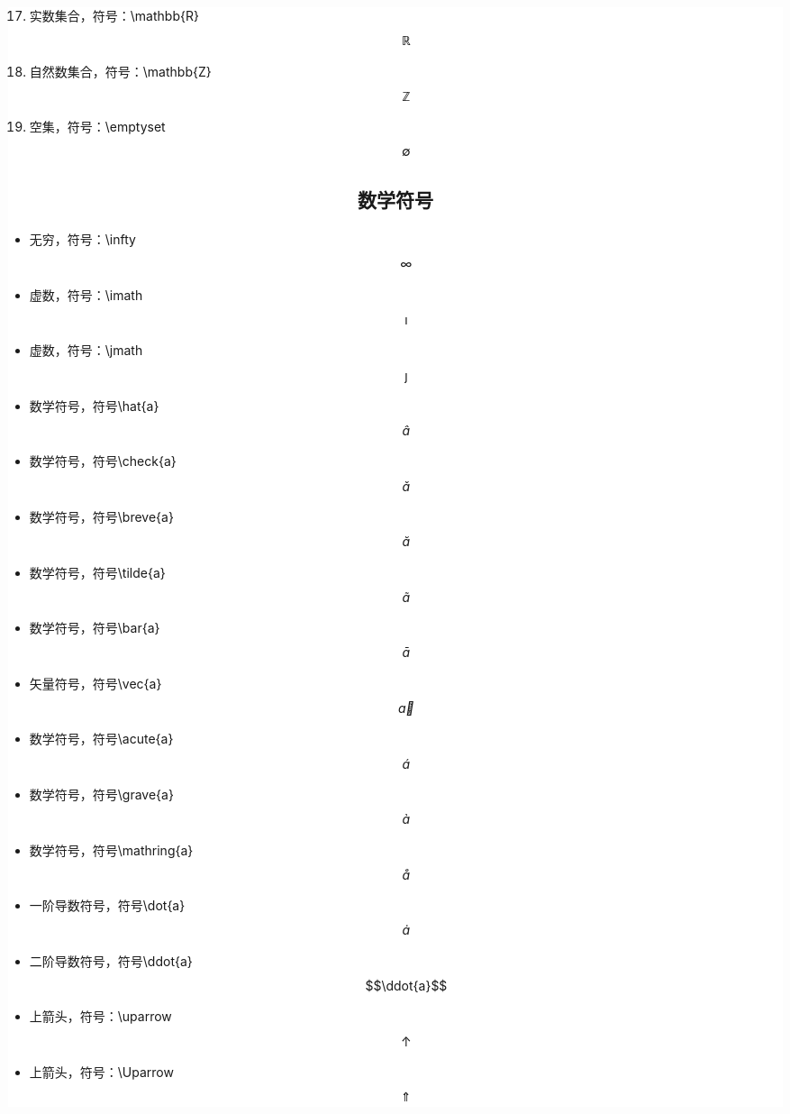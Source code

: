 17. 实数集合，符号：\mathbb{R}
$$\mathbb{R}$$

18. 自然数集合，符号：\mathbb{Z}
$$\mathbb{Z}$$

19. 空集，符号：\emptyset
$$\emptyset$$


## <center>数学符号

* 无穷，符号：\infty
$$\infty$$

* 虚数，符号：\imath
$$\imath$$

* 虚数，符号：\jmath
$$\jmath$$

* 数学符号，符号\hat{a}
$$\hat{a}$$

* 数学符号，符号\check{a}
$$\check{a}$$

* 数学符号，符号\breve{a}
$$\breve{a}$$

* 数学符号，符号\tilde{a}
$$\tilde{a}$$

* 数学符号，符号\bar{a}
$$\bar{a}$$

* 矢量符号，符号\vec{a}
$$\vec{a}$$

* 数学符号，符号\acute{a}
$$\acute{a}$$

* 数学符号，符号\grave{a}
$$\grave{a}$$

* 数学符号，符号\mathring{a}
$$\mathring{a}$$

* 一阶导数符号，符号\dot{a}
$$\dot{a}$$

* 二阶导数符号，符号\ddot{a}
$$\ddot{a}$$

* 上箭头，符号：\uparrow
$$\uparrow$$

* 上箭头，符号：\Uparrow
$$\Uparrow$$
